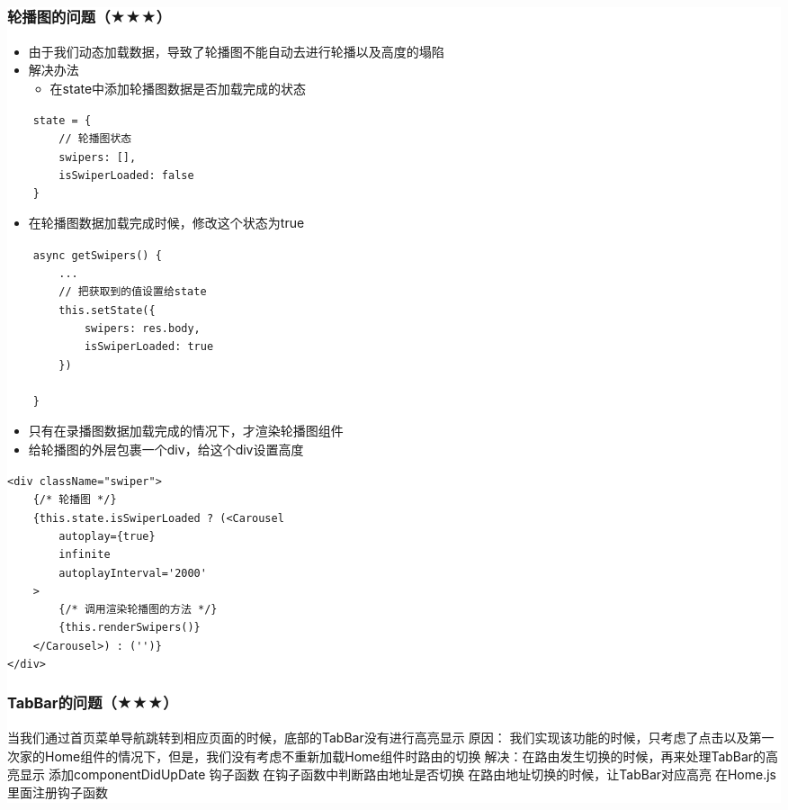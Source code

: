 ### 轮播图的问题（★★★）

- 由于我们动态加载数据，导致了轮播图不能自动去进行轮播以及高度的塌陷
- 解决办法
  - 在state中添加轮播图数据是否加载完成的状态


```react
    state = {
        // 轮播图状态
        swipers: [],
        isSwiperLoaded: false
    }

```

- 在轮播图数据加载完成时候，修改这个状态为true


```react
    async getSwipers() {
        ...
        // 把获取到的值设置给state
        this.setState({
            swipers: res.body,
            isSwiperLoaded: true
        })

    }

```

- 只有在录播图数据加载完成的情况下，才渲染轮播图组件
- 给轮播图的外层包裹一个div，给这个div设置高度


```react
<div className="swiper">
    {/* 轮播图 */}
    {this.state.isSwiperLoaded ? (<Carousel
        autoplay={true}
        infinite
        autoplayInterval='2000'
    >
        {/* 调用渲染轮播图的方法 */}
        {this.renderSwipers()}
    </Carousel>) : ('')}
</div>

```

### TabBar的问题（★★★）

当我们通过首页菜单导航跳转到相应页面的时候，底部的TabBar没有进行高亮显示
原因： 我们实现该功能的时候，只考虑了点击以及第一次家的Home组件的情况下，但是，我们没有考虑不重新加载Home组件时路由的切换
解决：在路由发生切换的时候，再来处理TabBar的高亮显示
添加componentDidUpDate 钩子函数
在钩子函数中判断路由地址是否切换
在路由地址切换的时候，让TabBar对应高亮
在Home.js里面注册钩子函数
